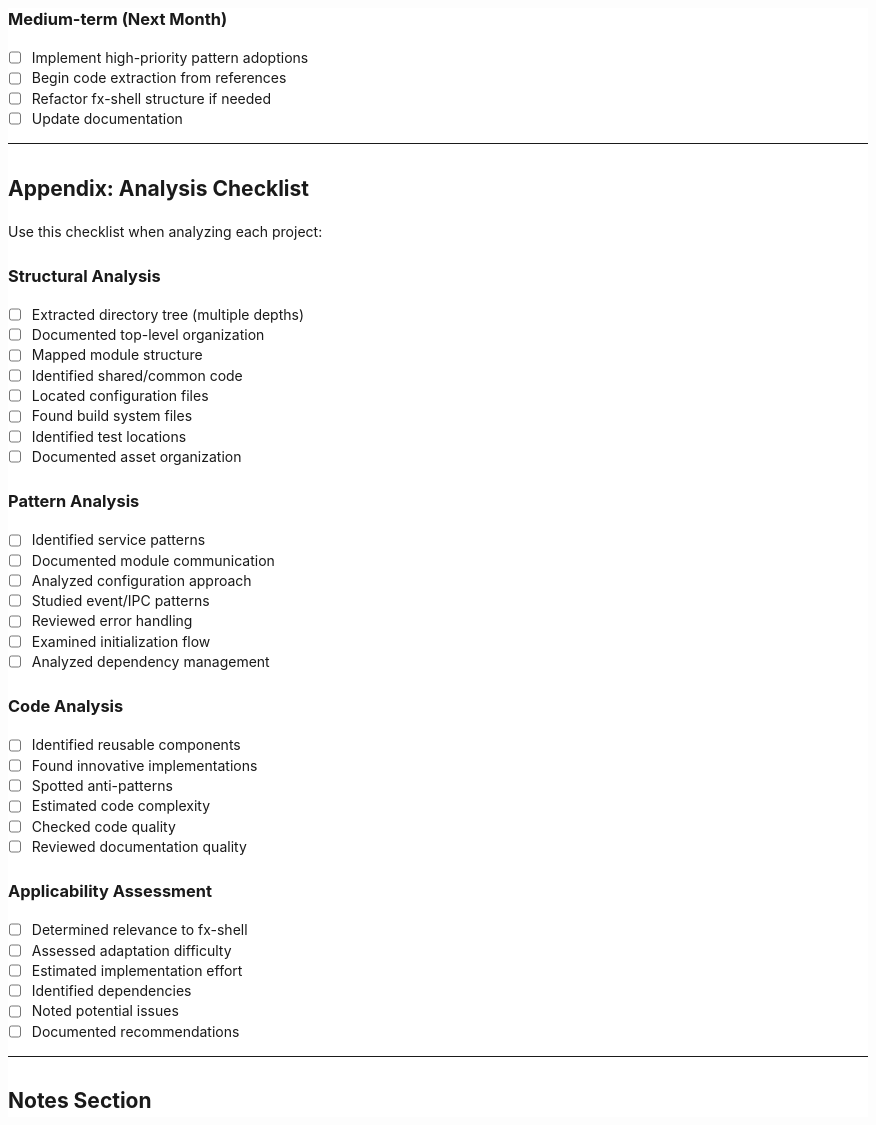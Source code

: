 ### Medium-term (Next Month)
- [ ] Implement high-priority pattern adoptions
- [ ] Begin code extraction from references
- [ ] Refactor fx-shell structure if needed
- [ ] Update documentation

---

## Appendix: Analysis Checklist

Use this checklist when analyzing each project:

### Structural Analysis
- [ ] Extracted directory tree (multiple depths)
- [ ] Documented top-level organization
- [ ] Mapped module structure
- [ ] Identified shared/common code
- [ ] Located configuration files
- [ ] Found build system files
- [ ] Identified test locations
- [ ] Documented asset organization

### Pattern Analysis
- [ ] Identified service patterns
- [ ] Documented module communication
- [ ] Analyzed configuration approach
- [ ] Studied event/IPC patterns
- [ ] Reviewed error handling
- [ ] Examined initialization flow
- [ ] Analyzed dependency management

### Code Analysis
- [ ] Identified reusable components
- [ ] Found innovative implementations
- [ ] Spotted anti-patterns
- [ ] Estimated code complexity
- [ ] Checked code quality
- [ ] Reviewed documentation quality

### Applicability Assessment
- [ ] Determined relevance to fx-shell
- [ ] Assessed adaptation difficulty
- [ ] Estimated implementation effort
- [ ] Identified dependencies
- [ ] Noted potential issues
- [ ] Documented recommendations

---

## Notes Section
